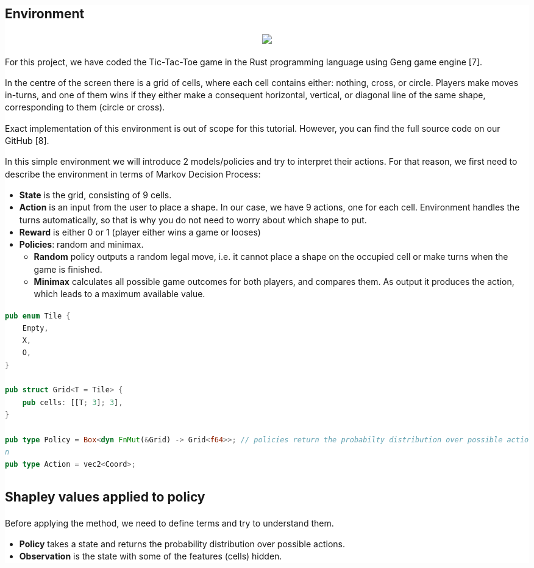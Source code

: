 
## Environment


<div align="center">
  <img src="/Sverl_Tac_Toe/tic_tac_toe.png">
</div>

For this project, we have coded the Tic-Tac-Toe game in the Rust programming language using Geng game engine [7].

In the centre of the screen there is a grid of cells, where each cell contains either: nothing, cross, or circle. Players make moves in-turns, and one of them wins if they either make a consequent horizontal, vertical, or diagonal line of the same shape, corresponding to them (circle or cross).

Exact implementation of this environment is out of scope for this tutorial. However, you can find the full source code on our GitHub [8].

In this simple environment we will introduce 2 models/policies and try to interpret their actions. For that reason, we first need to describe the environment in terms of Markov Decision Process:
- **State** is the grid, consisting of 9 cells.
- **Action** is an input from the user to place a shape. In our case, we have 9 actions, one for each cell. Environment handles the turns automatically, so that is why you do not need to worry about which shape to put.
- **Reward** is either 0 or 1 (player either wins a game or looses)
- **Policies**: random and minimax.
  - **Random** policy outputs a random legal move, i.e. it cannot place a shape on the occupied cell or make turns when the game is finished.
  - **Minimax** calculates all possible game outcomes for both players, and compares them. As output it produces the action, which leads to a maximum available value.

```rust
pub enum Tile {
    Empty,
    X,
    O,
}

pub struct Grid<T = Tile> {
    pub cells: [[T; 3]; 3],
}

pub type Policy = Box<dyn FnMut(&Grid) -> Grid<f64>>; // policies return the probabilty distribution over possible action
pub type Action = vec2<Coord>;
```

## Shapley values applied to policy

Before applying the method, we need to define terms and try to understand them.

- **Policy** takes a state and returns the probability distribution over possible actions.
- **Observation** is the state with some of the features (cells) hidden.
